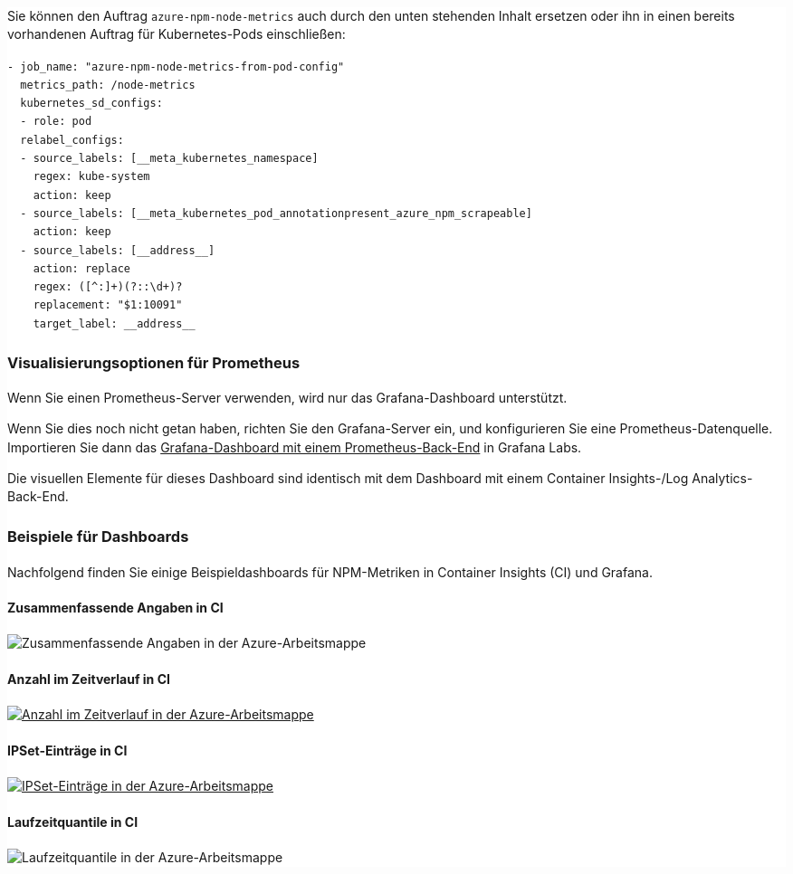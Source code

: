 
Sie können den Auftrag `azure-npm-node-metrics` auch durch den unten stehenden Inhalt ersetzen oder ihn in einen bereits vorhandenen Auftrag für Kubernetes-Pods einschließen:
```
- job_name: "azure-npm-node-metrics-from-pod-config"
  metrics_path: /node-metrics
  kubernetes_sd_configs:
  - role: pod
  relabel_configs:
  - source_labels: [__meta_kubernetes_namespace]
    regex: kube-system
    action: keep
  - source_labels: [__meta_kubernetes_pod_annotationpresent_azure_npm_scrapeable]
    action: keep
  - source_labels: [__address__]
    action: replace
    regex: ([^:]+)(?::\d+)?
    replacement: "$1:10091"
    target_label: __address__
```

### <a name="visualization-options-for-prometheus"></a>Visualisierungsoptionen für Prometheus
Wenn Sie einen Prometheus-Server verwenden, wird nur das Grafana-Dashboard unterstützt. 

Wenn Sie dies noch nicht getan haben, richten Sie den Grafana-Server ein, und konfigurieren Sie eine Prometheus-Datenquelle. Importieren Sie dann das [Grafana-Dashboard mit einem Prometheus-Back-End](https://grafana.com/grafana/dashboards/13000) in Grafana Labs.

Die visuellen Elemente für dieses Dashboard sind identisch mit dem Dashboard mit einem Container Insights-/Log Analytics-Back-End.

### <a name="sample-dashboards"></a>Beispiele für Dashboards
Nachfolgend finden Sie einige Beispieldashboards für NPM-Metriken in Container Insights (CI) und Grafana.

#### <a name="ci-summary-counts"></a>Zusammenfassende Angaben in CI
![Zusammenfassende Angaben in der Azure-Arbeitsmappe](media/kubernetes-network-policies/workbook-summary-counts.png)

#### <a name="ci-counts-over-time"></a>Anzahl im Zeitverlauf in CI
[![Anzahl im Zeitverlauf in der Azure-Arbeitsmappe](media/kubernetes-network-policies/workbook-counts-over-time.png)](media/kubernetes-network-policies/workbook-counts-over-time.png#lightbox)

#### <a name="ci-ipset-entries"></a>IPSet-Einträge in CI
[![IPSet-Einträge in der Azure-Arbeitsmappe](media/kubernetes-network-policies/workbook-ipset-entries.png)](media/kubernetes-network-policies/workbook-ipset-entries.png#lightbox)

#### <a name="ci-runtime-quantiles"></a>Laufzeitquantile in CI
![Laufzeitquantile in der Azure-Arbeitsmappe](media/kubernetes-network-policies/workbook-runtime-quantiles.png)

